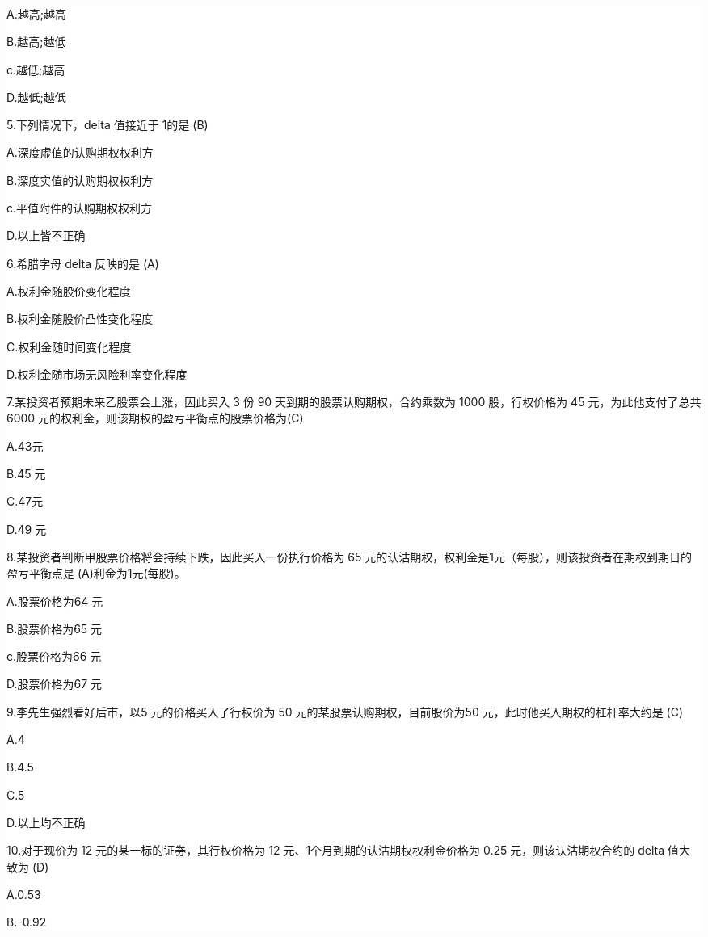 A.越高;越高

B.越高;越低

c.越低;越高

D.越低;越低

5.下列情况下，delta 值接近于 1的是 (B)

A.深度虚值的认购期权权利方

B.深度实值的认购期权权利方

c.平值附件的认购期权权利方

D.以上皆不正确

6.希腊字母 delta 反映的是 (A)

A.权利金随股价变化程度

B.权利金随股价凸性变化程度

C.权利金随时间变化程度

D.权利金随市场无风险利率变化程度

7.某投资者预期未来乙股票会上涨，因此买入 3 份 90 天到期的股票认购期权，合约乘数为 1000 股，行权价格为 45 元，为此他支付了总共 6000 元的权利金，则该期权的盈亏平衡点的股票价格为(C)

A.43元

B.45 元

C.47元

D.49 元

8.某投资者判断甲股票价格将会持续下跌，因此买入一份执行价格为 65 元的认沽期权，权利金是1元（每股），则该投资者在期权到期日的盈亏平衡点是 (A)利金为1元(每股)。

A.股票价格为64 元

B.股票价格为65 元

c.股票价格为66 元

D.股票价格为67 元

9.李先生强烈看好后市，以5 元的价格买入了行权价为 50 元的某股票认购期权，目前股价为50 元，此时他买入期权的杠杆率大约是 (C)

A.4

B.4.5

C.5

D.以上均不正确

10.对于现价为 12 元的某一标的证券，其行权价格为 12 元、1个月到期的认沽期权权利金价格为 0.25 元，则该认沽期权合约的 delta 值大致为 (D)

A.0.53

B.-0.92
